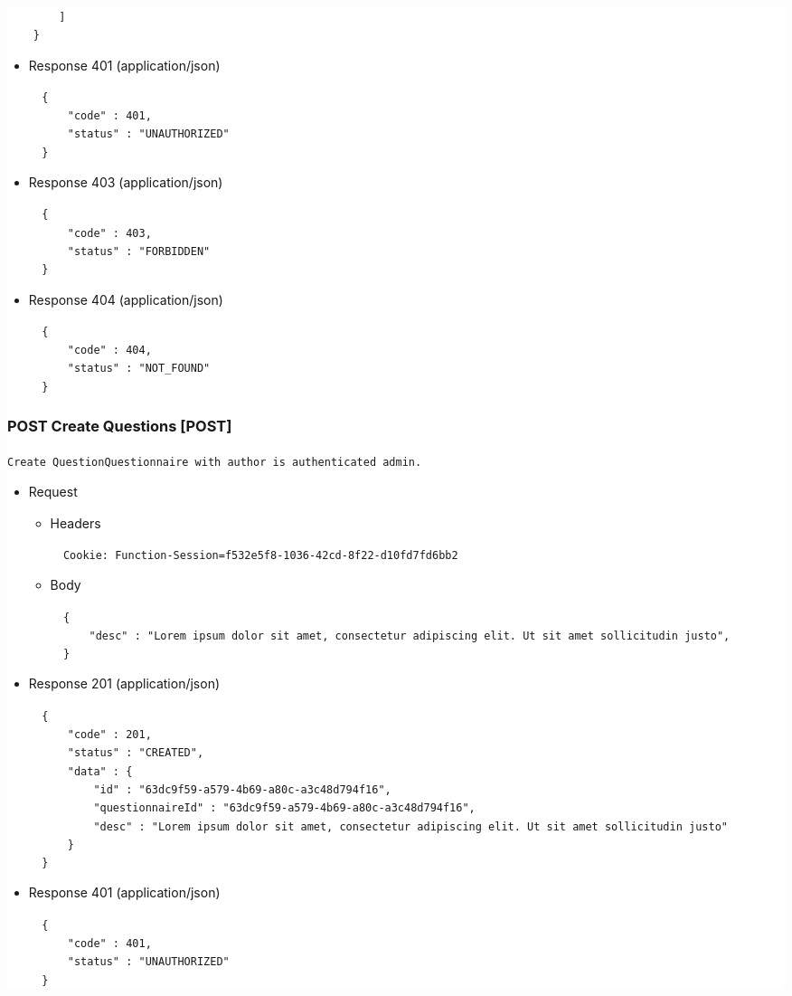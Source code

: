             ]
        }    

+ Response 401 (application/json)

        {
            "code" : 401,
            "status" : "UNAUTHORIZED"
        }
        
+ Response 403 (application/json)

        {
            "code" : 403,
            "status" : "FORBIDDEN"
        }
        
+ Response 404 (application/json)

        {
            "code" : 404,
            "status" : "NOT_FOUND"
        }
        
### POST Create Questions [POST]

    Create QuestionQuestionnaire with author is authenticated admin.

+ Request

    + Headers

            Cookie: Function-Session=f532e5f8-1036-42cd-8f22-d10fd7fd6bb2

    + Body

            {
                "desc" : "Lorem ipsum dolor sit amet, consectetur adipiscing elit. Ut sit amet sollicitudin justo",
            }

+ Response 201 (application/json)

        {
            "code" : 201,
            "status" : "CREATED",
            "data" : {
                "id" : "63dc9f59-a579-4b69-a80c-a3c48d794f16",
                "questionnaireId" : "63dc9f59-a579-4b69-a80c-a3c48d794f16",
                "desc" : "Lorem ipsum dolor sit amet, consectetur adipiscing elit. Ut sit amet sollicitudin justo"
            }
        }

+ Response 401 (application/json)

        {
            "code" : 401,
            "status" : "UNAUTHORIZED"
        }
        